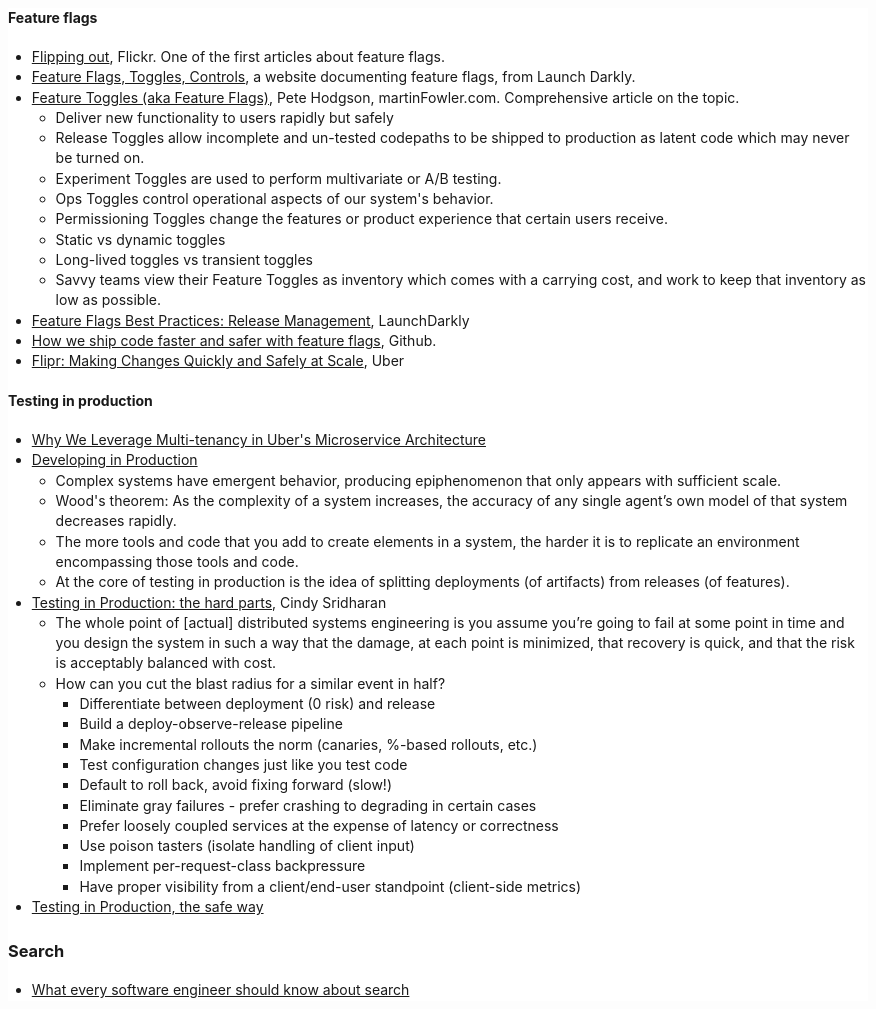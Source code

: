 #### Feature flags

- [Flipping out](http://code.flickr.net/2009/12/02/flipping-out/), Flickr. One of the first articles about feature flags.
- [Feature Flags, Toggles, Controls](https://featureflags.io/), a website documenting feature flags, from Launch Darkly.
- [Feature Toggles (aka Feature Flags)](https://martinfowler.com/articles/feature-toggles.html), Pete Hodgson, martinFowler.com. Comprehensive article on the topic.
  - Deliver new functionality to users rapidly but safely
  - Release Toggles allow incomplete and un-tested codepaths to be shipped to production as latent code which may never be turned on.
  - Experiment Toggles are used to perform multivariate or A/B testing.
  - Ops Toggles control operational aspects of our system's behavior.
  - Permissioning Toggles change the features or product experience that certain users receive.
  - Static vs dynamic toggles
  - Long-lived toggles vs transient toggles
  - Savvy teams view their Feature Toggles as inventory which comes with a carrying cost, and work to keep that inventory as low as possible.
- [Feature Flags Best Practices: Release Management](https://launchdarkly.com/blog/release-management-flags-best-practices/), LaunchDarkly
- [How we ship code faster and safer with feature flags](https://github.blog/2021-04-27-ship-code-faster-safer-feature-flags/), Github.
- [Flipr: Making Changes Quickly and Safely at Scale](https://eng.uber.com/flipr/), Uber

#### Testing in production

- [Why We Leverage Multi-tenancy in Uber's Microservice Architecture](https://eng.uber.com/multitenancy-microservice-architecture/)
- [Developing in Production](https://tersesystems.com/blog/2020/01/22/developing-in-production/)
  - Complex systems have emergent behavior, producing epiphenomenon that only appears with sufficient scale.
  - Wood's theorem: As the complexity of a system increases, the accuracy of any single agent’s own model of that system decreases rapidly.
  - The more tools and code that you add to create elements in a system, the harder it is to replicate an environment encompassing those tools and code.
  - At the core of testing in production is the idea of splitting deployments (of artifacts) from releases (of features).
- [Testing in Production: the hard parts](https://medium.com/@copyconstruct/testing-in-production-the-hard-parts-3f06cefaf592), Cindy Sridharan
  - The whole point of [actual] distributed systems engineering is you assume you’re going to fail at some point in time and you design the system in such a way that the damage, at each point is minimized, that recovery is quick, and that the risk is acceptably balanced with cost.
  - How can you cut the blast radius for a similar event in half?
    - Differentiate between deployment (0 risk) and release
    - Build a deploy-observe-release pipeline
    - Make incremental rollouts the norm (canaries, %-based rollouts, etc.)
    - Test configuration changes just like you test code
    - Default to roll back, avoid fixing forward (slow!)
    - Eliminate gray failures - prefer crashing to degrading in certain cases
    - Prefer loosely coupled services at the expense of latency or correctness
    - Use poison tasters (isolate handling of client input)
    - Implement per-request-class backpressure
    - Have proper visibility from a client/end-user standpoint (client-side metrics)
- [Testing in Production, the safe way](https://medium.com/@copyconstruct/testing-in-production-the-safe-way-18ca102d0ef1)

### Search

- [What every software engineer should know about search](https://scribe.rip/p/what-every-software-engineer-should-know-about-search-27d1df99f80d)

